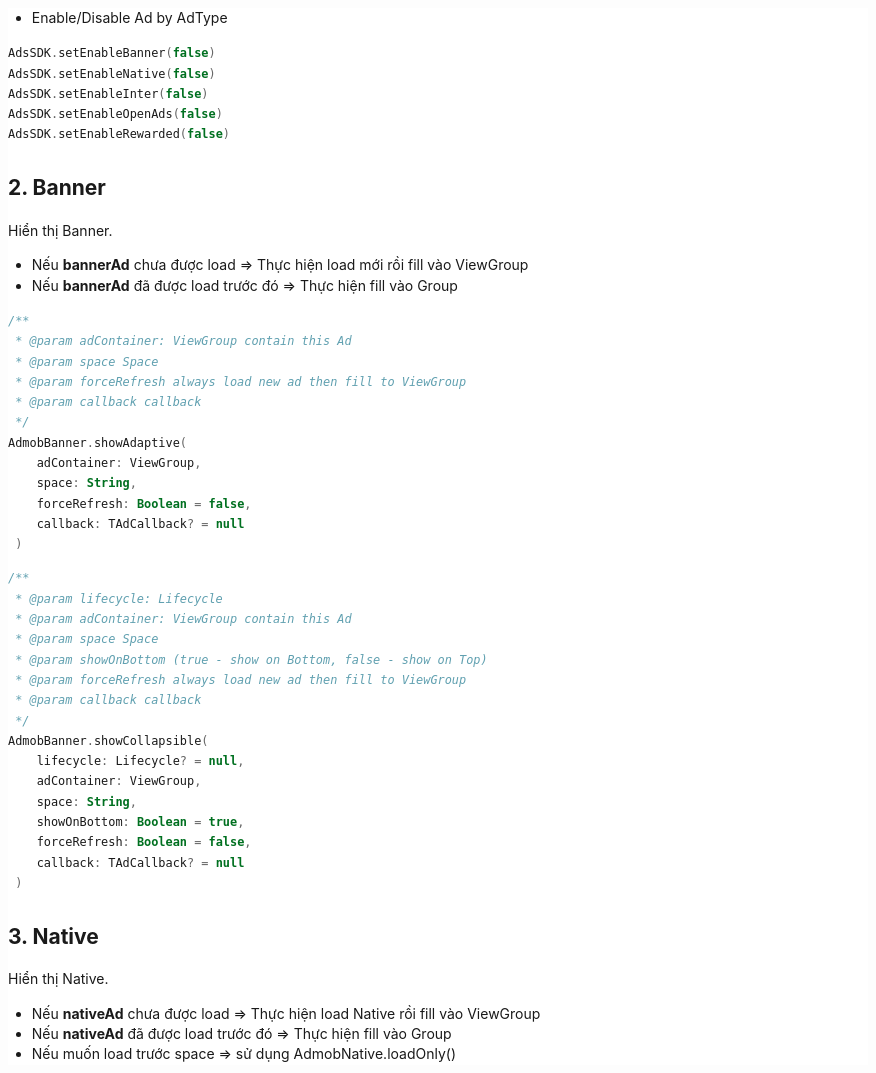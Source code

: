 * Enable/Disable Ad by AdType
```kotlin
AdsSDK.setEnableBanner(false)
AdsSDK.setEnableNative(false)
AdsSDK.setEnableInter(false)
AdsSDK.setEnableOpenAds(false)
AdsSDK.setEnableRewarded(false)
```

## 2. Banner

Hiển thị Banner.
* Nếu **bannerAd** chưa được load => Thực hiện load mới rồi fill vào ViewGroup
* Nếu **bannerAd** đã được load trước đó => Thực hiện fill vào Group
```kotlin
/**  
 * @param adContainer: ViewGroup contain this Ad  
 * @param space Space  
 * @param forceRefresh always load new ad then fill to ViewGroup  
 * @param callback callback  
 */
AdmobBanner.showAdaptive(
	adContainer: ViewGroup, 
	space: String, 
	forceRefresh: Boolean = false,
	callback: TAdCallback? = null
 )
```
```kotlin
/**  
 * @param lifecycle: Lifecycle 
 * @param adContainer: ViewGroup contain this Ad  
 * @param space Space  
 * @param showOnBottom (true - show on Bottom, false - show on Top)
 * @param forceRefresh always load new ad then fill to ViewGroup  
 * @param callback callback  
 */
AdmobBanner.showCollapsible(
    lifecycle: Lifecycle? = null,
    adContainer: ViewGroup,
    space: String,
    showOnBottom: Boolean = true,
    forceRefresh: Boolean = false,
    callback: TAdCallback? = null
 )
```

## 3. Native

Hiển thị Native.
* Nếu **nativeAd** chưa được load => Thực hiện load Native rồi fill vào ViewGroup
* Nếu **nativeAd** đã được load trước đó => Thực hiện fill vào Group
* Nếu muốn load trước space => sử dụng AdmobNative.loadOnly()
